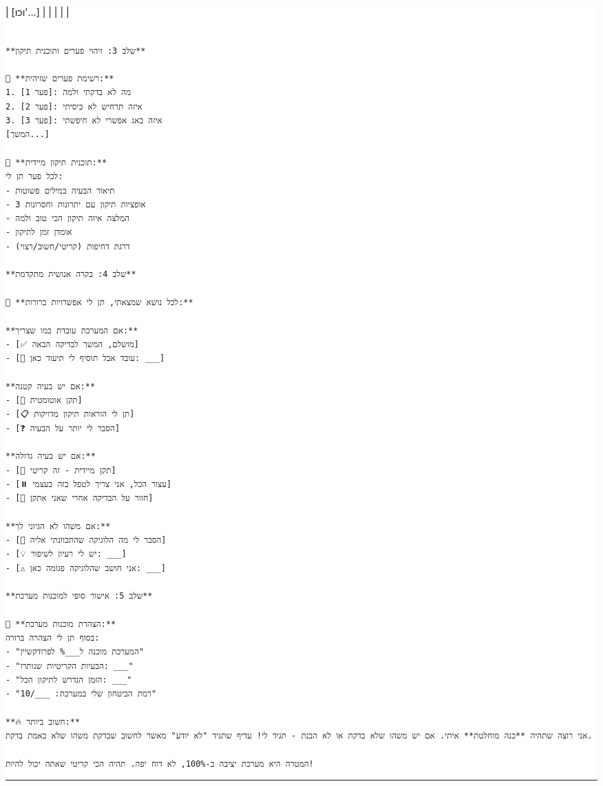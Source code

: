 | [וכו'...] | | | | |
```

**שלב 3: זיהוי פערים ותוכנית תיקון**

🚨 **רשימת פערים שזיהית:**
1. [פער 1]: מה לא בדקתי ולמה
2. [פער 2]: איזה תרחיש לא כיסיתי
3. [פער 3]: איזה באג אפשרי לא חיפשתי
[המשך...]

🔧 **תוכנית תיקון מיידית:**
לכל פער תן לי:
- תיאור הבעיה במילים פשוטות
- 3 אופציות תיקון עם יתרונות וחסרונות
- המלצה איזה תיקון הכי טוב ולמה
- אומדן זמן לתיקון
- דרגת דחיפות (קריטי/חשוב/רצוי)

**שלב 4: בקרה אנושית מתקדמת**

👤 **לכל נושא שמצאתי, תן לי אפשרויות ברורות:**

**אם המערכת עובדת כמו שצריך:**
- [✅ מושלם, המשך לבדיקה הבאה]
- [📝 עובד אבל תוסיף לי תיעוד כאן: ___]

**אם יש בעיה קטנה:**
- [🔧 תקן אוטומטית]
- [📋 תן לי הוראות תיקון מדויקות]
- [❓ הסבר לי יותר על הבעיה]

**אם יש בעיה גדולה:**
- [🚨 תקן מיידית - זה קריטי]
- [⏸️ עצור הכל, אני צריך לטפל בזה בעצמי]
- [🔄 חזור על הבדיקה אחרי שאני אתקן]

**אם משהו לא הגיוני לך:**
- [🤔 הסבר לי מה הלוגיקה שהתכוונתי אליה]
- [💡 יש לי רעיון לשיפור: ___]
- [⚠️ אני חושב שהלוגיקה פגומה כאן: ___]

**שלב 5: אישור סופי למוכנות מערכת**

🎯 **הצהרת מוכנות מערכת:**
בסוף תן לי הצהרה ברורה:
- "המערכת מוכנה ל___% לפרודקשיין"
- "הבעיות הקריטיות שנותרו: ___"
- "הזמן הנדרש לתיקון הכל: ___"
- "רמת הביטחון שלי במערכת: ___/10"

**🔥 חשוב ביותר:**
אני רוצה שתהיה **כנה מוחלטת** איתי. אם יש משהו שלא בדקת או לא הבנת - תגיד לי! עדיף שתגיד "לא יודע" מאשר לחשוב שבדקת משהו שלא באמת בדקת.

המטרה היא מערכת יציבה ב-100%, לא דוח יפה. תהיה הכי קריטי שאתה יכול להיות!
```

---
